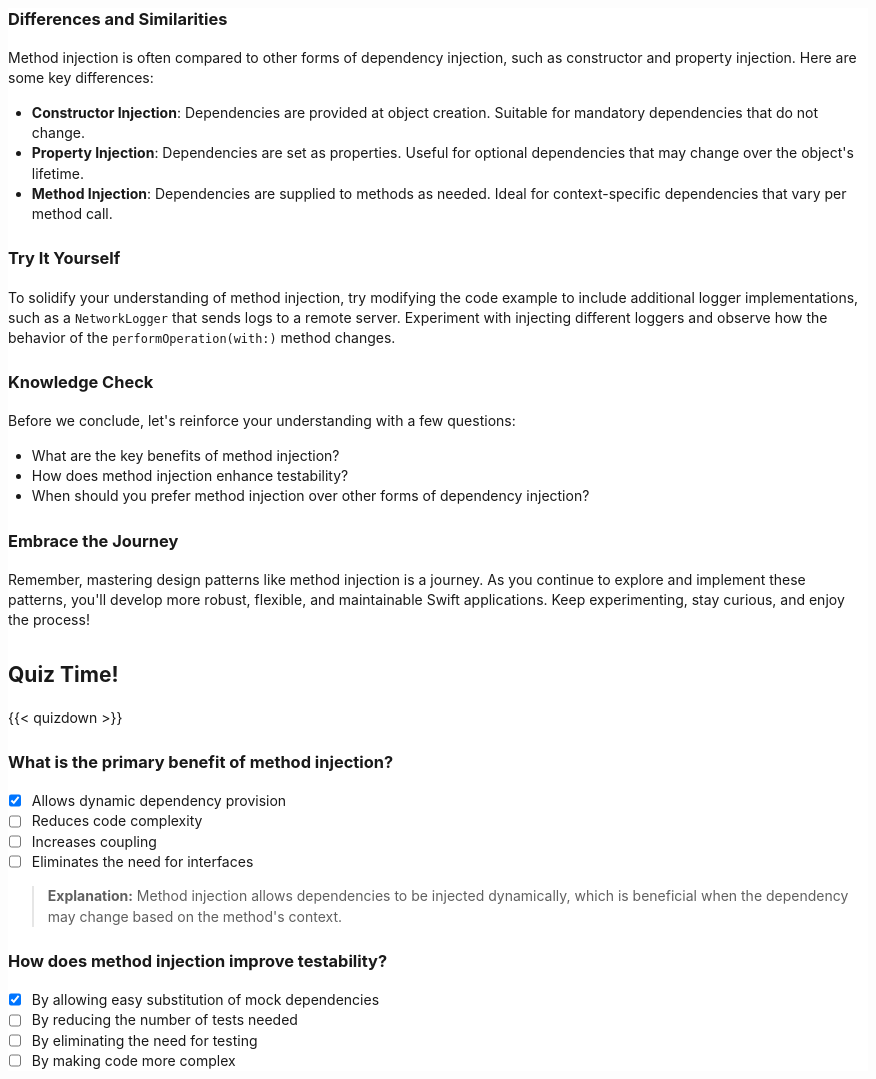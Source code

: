 ### Differences and Similarities

Method injection is often compared to other forms of dependency injection, such as constructor and property injection. Here are some key differences:

- **Constructor Injection**: Dependencies are provided at object creation. Suitable for mandatory dependencies that do not change.
- **Property Injection**: Dependencies are set as properties. Useful for optional dependencies that may change over the object's lifetime.
- **Method Injection**: Dependencies are supplied to methods as needed. Ideal for context-specific dependencies that vary per method call.

### Try It Yourself

To solidify your understanding of method injection, try modifying the code example to include additional logger implementations, such as a `NetworkLogger` that sends logs to a remote server. Experiment with injecting different loggers and observe how the behavior of the `performOperation(with:)` method changes.

### Knowledge Check

Before we conclude, let's reinforce your understanding with a few questions:

- What are the key benefits of method injection?
- How does method injection enhance testability?
- When should you prefer method injection over other forms of dependency injection?

### Embrace the Journey

Remember, mastering design patterns like method injection is a journey. As you continue to explore and implement these patterns, you'll develop more robust, flexible, and maintainable Swift applications. Keep experimenting, stay curious, and enjoy the process!

## Quiz Time!

{{< quizdown >}}

### What is the primary benefit of method injection?

- [x] Allows dynamic dependency provision
- [ ] Reduces code complexity
- [ ] Increases coupling
- [ ] Eliminates the need for interfaces

> **Explanation:** Method injection allows dependencies to be injected dynamically, which is beneficial when the dependency may change based on the method's context.

### How does method injection improve testability?

- [x] By allowing easy substitution of mock dependencies
- [ ] By reducing the number of tests needed
- [ ] By eliminating the need for testing
- [ ] By making code more complex
